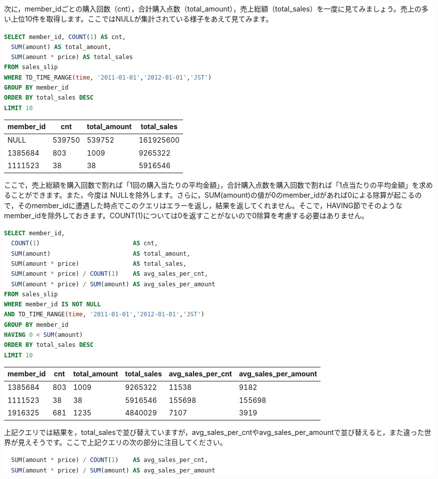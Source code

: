 
次に，member_idごとの購入回数（cnt），合計購入点数（total_amount），売上総額（total_sales）を一度に見てみましょう。売上の多い上位10件を取得します。ここではNULLが集計されている様子をあえて見てみます。

```sql
SELECT member_id, COUNT(1) AS cnt, 
  SUM(amount) AS total_amount,
  SUM(amount * price) AS total_sales
FROM sales_slip
WHERE TD_TIME_RANGE(time, '2011-01-01','2012-01-01','JST')
GROUP BY member_id
ORDER BY total_sales DESC
LIMIT 10
```
|member_id |cnt    |total_amount|total_sales|
|----------|-------|------------|-----------|
|NULL      |539750 |539752      |161925600  |
|1385684   |803    |1009        |9265322    |
|1111523   |38     |38          |5916546    |


ここで，売上総額を購入回数で割れば「1回の購入当たりの平均金額」，合計購入点数を購入回数で割れば「1点当たりの平均金額」を求めることができます。また，今度は NULLを除外します。さらに，SUM(amount)の値が0のmember_idがあれば0による除算が起こるので，そのmember_idに遭遇した時点でこのクエリはエラーを返し，結果を返してくれません。そこで，HAVING節でそのようなmember_idを除外しておきます。COUNT(1)については0を返すことがないので0除算を考慮する必要はありません。

```sql
SELECT member_id, 
  COUNT(1)                          AS cnt, 
  SUM(amount)                       AS total_amount,
  SUM(amount * price)               AS total_sales,
  SUM(amount * price) / COUNT(1)    AS avg_sales_per_cnt,
  SUM(amount * price) / SUM(amount) AS avg_sales_per_amount
FROM sales_slip
WHERE member_id IS NOT NULL
AND TD_TIME_RANGE(time, '2011-01-01','2012-01-01','JST')
GROUP BY member_id
HAVING 0 < SUM(amount)
ORDER BY total_sales DESC
LIMIT 10
```
|member_id |cnt    |total_amount|total_sales|avg_sales_per_cnt|avg_sales_per_amount|
|----------|-------|------------|-----------|-----------------|--------------------|
|1385684   |803    |1009        |9265322    |11538            |9182                |
|1111523   |38     |38          |5916546    |155698           |155698              |
|1916325   |681    |1235        |4840029    |7107             |3919                |


上記クエリでは結果を，total_salesで並び替えていますが，avg_sales_per_cntやavg_sales_per_amountで並び替えると，また違った世界が見えそうです。ここで上記クエリの次の部分に注目してください。

```sql
  SUM(amount * price) / COUNT(1)    AS avg_sales_per_cnt,
  SUM(amount * price) / SUM(amount) AS avg_sales_per_amount
```

